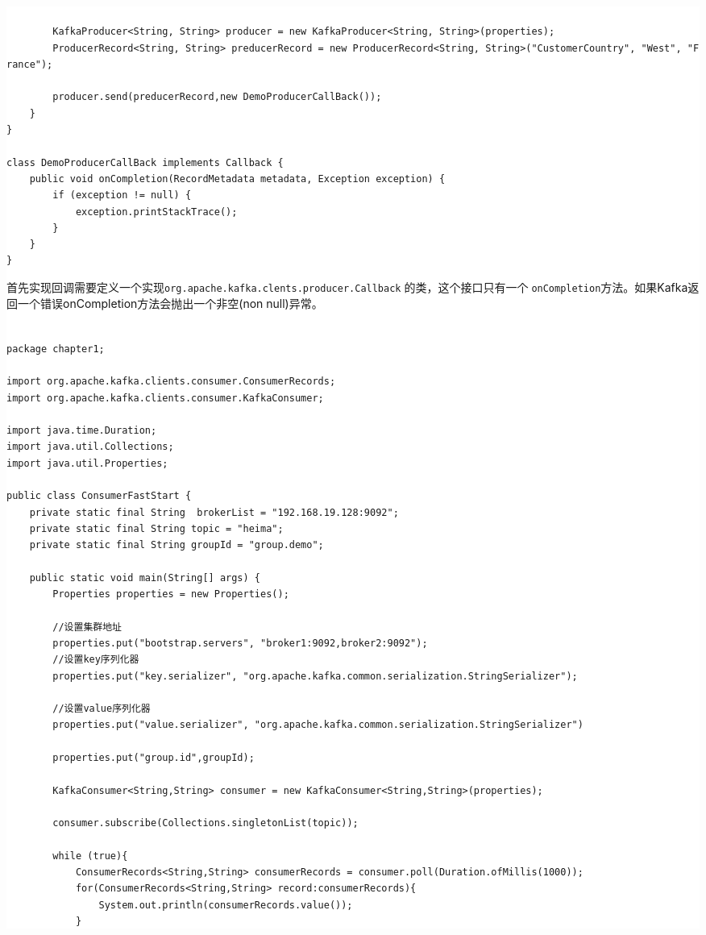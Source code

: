 ```

        KafkaProducer<String, String> producer = new KafkaProducer<String, String>(properties);
        ProducerRecord<String, String> preducerRecord = new ProducerRecord<String, String>("CustomerCountry", "West", "France");

        producer.send(preducerRecord,new DemoProducerCallBack());
    }
}

class DemoProducerCallBack implements Callback {
    public void onCompletion(RecordMetadata metadata, Exception exception) {
        if (exception != null) {
            exception.printStackTrace();
        }
    }
}
```

首先实现回调需要定义一个实现`org.apache.kafka.clents.producer.Callback` 的类，这个接口只有一个
`onCompletion`方法。如果Kafka返回一个错误onCompletion方法会抛出一个非空(non null)异常。






```

package chapter1;

import org.apache.kafka.clients.consumer.ConsumerRecords;
import org.apache.kafka.clients.consumer.KafkaConsumer;

import java.time.Duration;
import java.util.Collections;
import java.util.Properties;

public class ConsumerFastStart {
    private static final String  brokerList = "192.168.19.128:9092";
    private static final String topic = "heima";
    private static final String groupId = "group.demo";

    public static void main(String[] args) {
        Properties properties = new Properties();

        //设置集群地址
        properties.put("bootstrap.servers", "broker1:9092,broker2:9092");
        //设置key序列化器
        properties.put("key.serializer", "org.apache.kafka.common.serialization.StringSerializer");

        //设置value序列化器
        properties.put("value.serializer", "org.apache.kafka.common.serialization.StringSerializer")

        properties.put("group.id",groupId);

        KafkaConsumer<String,String> consumer = new KafkaConsumer<String,String>(properties);

        consumer.subscribe(Collections.singletonList(topic));

        while (true){
            ConsumerRecords<String,String> consumerRecords = consumer.poll(Duration.ofMillis(1000));
            for(ConsumerRecords<String,String> record:consumerRecords){
                System.out.println(consumerRecords.value());
            }
```